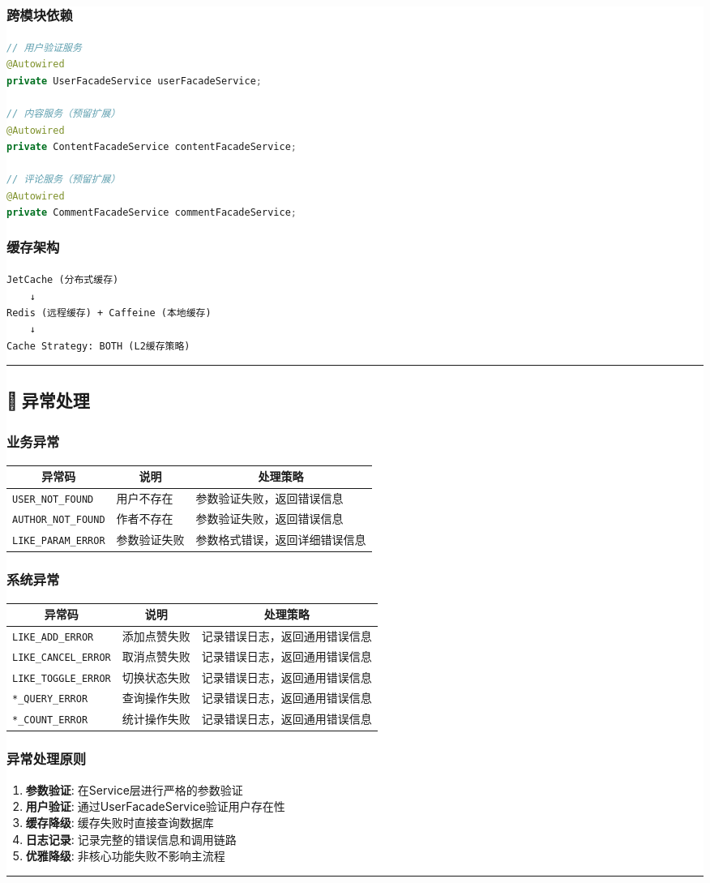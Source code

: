 ### 跨模块依赖
```java
// 用户验证服务
@Autowired
private UserFacadeService userFacadeService;

// 内容服务（预留扩展）
@Autowired
private ContentFacadeService contentFacadeService;

// 评论服务（预留扩展）
@Autowired
private CommentFacadeService commentFacadeService;
```

### 缓存架构
```
JetCache (分布式缓存)
    ↓
Redis (远程缓存) + Caffeine (本地缓存)
    ↓
Cache Strategy: BOTH (L2缓存策略)
```

---

## 🚨 异常处理

### 业务异常
| 异常码 | 说明 | 处理策略 |
|--------|------|----------|
| `USER_NOT_FOUND` | 用户不存在 | 参数验证失败，返回错误信息 |
| `AUTHOR_NOT_FOUND` | 作者不存在 | 参数验证失败，返回错误信息 |
| `LIKE_PARAM_ERROR` | 参数验证失败 | 参数格式错误，返回详细错误信息 |

### 系统异常
| 异常码 | 说明 | 处理策略 |
|--------|------|----------|
| `LIKE_ADD_ERROR` | 添加点赞失败 | 记录错误日志，返回通用错误信息 |
| `LIKE_CANCEL_ERROR` | 取消点赞失败 | 记录错误日志，返回通用错误信息 |
| `LIKE_TOGGLE_ERROR` | 切换状态失败 | 记录错误日志，返回通用错误信息 |
| `*_QUERY_ERROR` | 查询操作失败 | 记录错误日志，返回通用错误信息 |
| `*_COUNT_ERROR` | 统计操作失败 | 记录错误日志，返回通用错误信息 |

### 异常处理原则
1. **参数验证**: 在Service层进行严格的参数验证
2. **用户验证**: 通过UserFacadeService验证用户存在性
3. **缓存降级**: 缓存失败时直接查询数据库
4. **日志记录**: 记录完整的错误信息和调用链路
5. **优雅降级**: 非核心功能失败不影响主流程

---